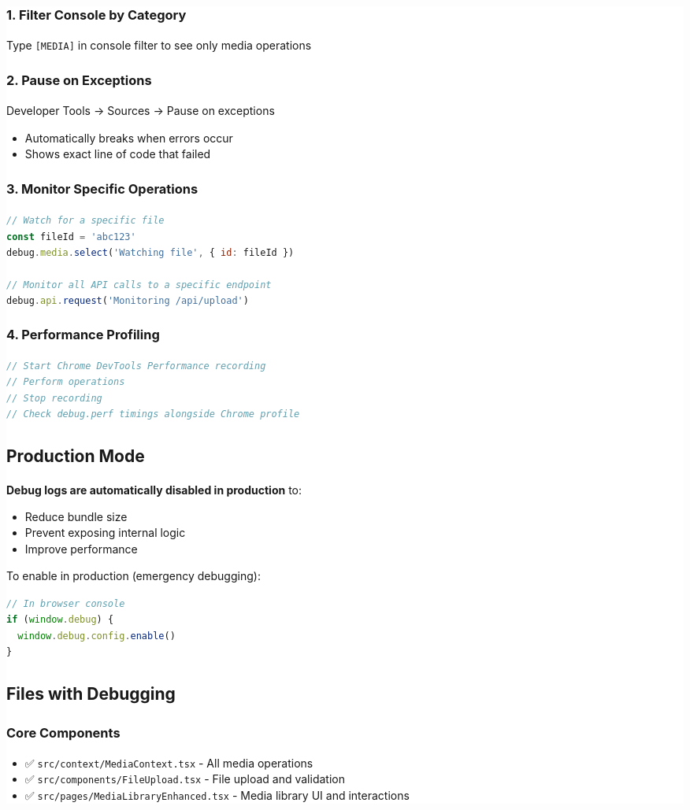 ### 1. Filter Console by Category

Type `[MEDIA]` in console filter to see only media operations

### 2. Pause on Exceptions

Developer Tools → Sources → Pause on exceptions
- Automatically breaks when errors occur
- Shows exact line of code that failed

### 3. Monitor Specific Operations

```javascript
// Watch for a specific file
const fileId = 'abc123'
debug.media.select('Watching file', { id: fileId })

// Monitor all API calls to a specific endpoint
debug.api.request('Monitoring /api/upload')
```

### 4. Performance Profiling

```javascript
// Start Chrome DevTools Performance recording
// Perform operations
// Stop recording
// Check debug.perf timings alongside Chrome profile
```

## Production Mode

**Debug logs are automatically disabled in production** to:
- Reduce bundle size
- Prevent exposing internal logic
- Improve performance

To enable in production (emergency debugging):
```javascript
// In browser console
if (window.debug) {
  window.debug.config.enable()
}
```

## Files with Debugging

### Core Components
- ✅ `src/context/MediaContext.tsx` - All media operations
- ✅ `src/components/FileUpload.tsx` - File upload and validation
- ✅ `src/pages/MediaLibraryEnhanced.tsx` - Media library UI and interactions
